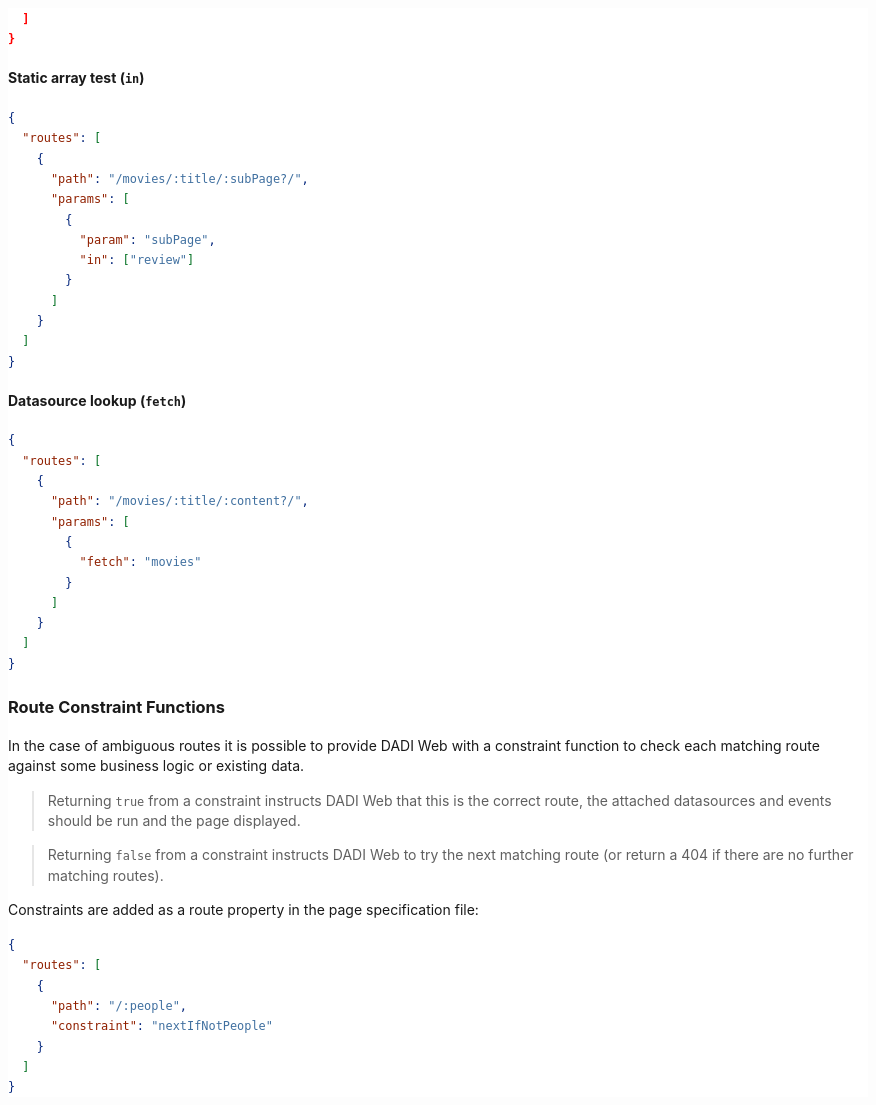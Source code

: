 ```json
  ]
}
```

#### Static array test (`in`)

```json
{
  "routes": [
    {
      "path": "/movies/:title/:subPage?/",
      "params": [
        {
          "param": "subPage",
          "in": ["review"]
        }
      ]
    }
  ]
}
```

#### Datasource lookup (`fetch`)

```json
{
  "routes": [
    {
      "path": "/movies/:title/:content?/",
      "params": [
        {
          "fetch": "movies"
        }
      ]
    }
  ]
}
```

### Route Constraint Functions

In the case of ambiguous routes it is possible to provide DADI Web with a constraint function to check each matching route against some business logic or existing data.

> Returning `true` from a constraint instructs DADI Web that this is the correct route, the attached datasources and events should be run and the page displayed.

> Returning `false` from a constraint instructs DADI Web to try the next matching route (or return a 404 if there are no further matching routes).

Constraints are added as a route property in the page specification file:

```json
{
  "routes": [
    {
      "path": "/:people",
      "constraint": "nextIfNotPeople"
    }
  ]
}
```
